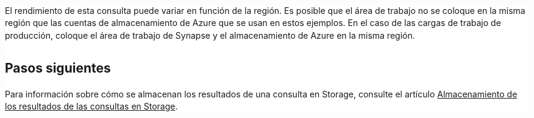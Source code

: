 El rendimiento de esta consulta puede variar en función de la región. Es posible que el área de trabajo no se coloque en la misma región que las cuentas de almacenamiento de Azure que se usan en estos ejemplos. En el caso de las cargas de trabajo de producción, coloque el área de trabajo de Synapse y el almacenamiento de Azure en la misma región.

## <a name="next-steps"></a>Pasos siguientes

Para información sobre cómo se almacenan los resultados de una consulta en Storage, consulte el artículo [Almacenamiento de los resultados de las consultas en Storage](../sql/create-external-table-as-select.md).
